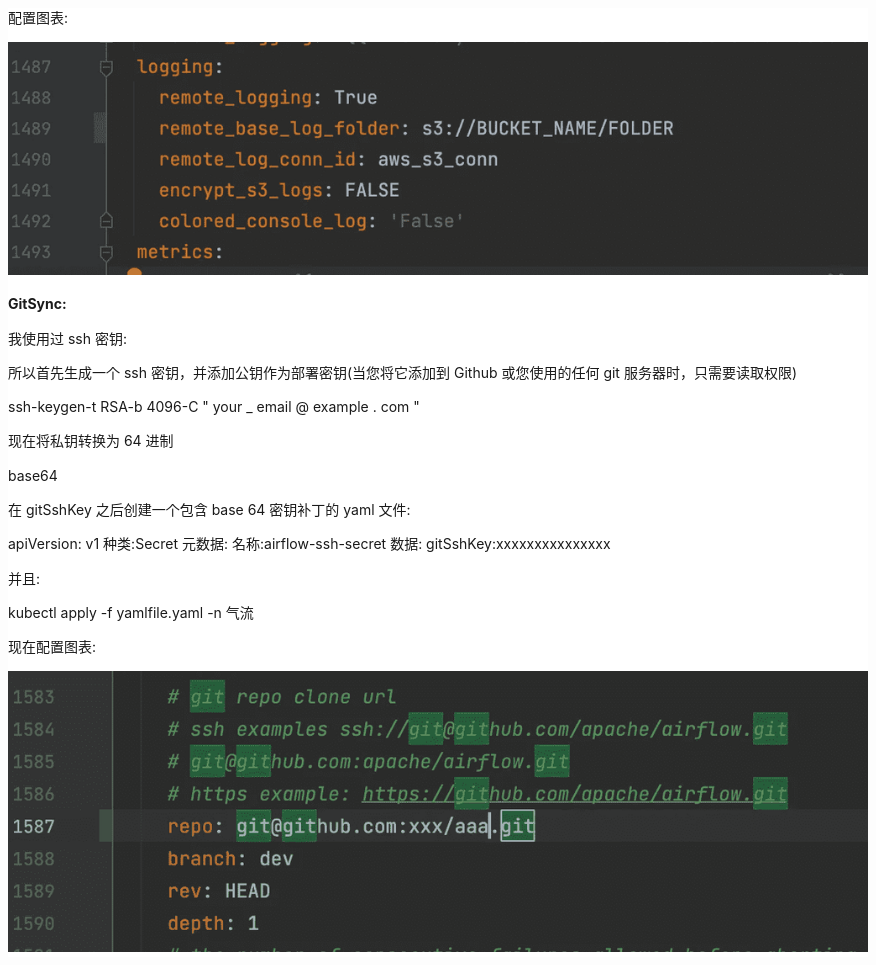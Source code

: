配置图表:

![](img/b48588abce26f86c2f6361dae00416bb.png)

**GitSync:**

我使用过 ssh 密钥:

所以首先生成一个 ssh 密钥，并添加公钥作为部署密钥(当您将它添加到 Github 或您使用的任何 git 服务器时，只需要读取权限)

ssh-keygen-t RSA-b 4096-C " your _ email @ example . com "

现在将私钥转换为 64 进制

base64<my-private-ssh-key></my-private-ssh-key>

在 gitSshKey 之后创建一个包含 base 64 密钥补丁的 yaml 文件:

apiVersion: v1
种类:Secret
元数据:
名称:airflow-ssh-secret
数据:
gitSshKey:xxxxxxxxxxxxxxx

并且:

kubectl apply -f yamlfile.yaml -n 气流

现在配置图表:

![](img/a8fe3cc754fc491e080f42f1e953f84d.png)
